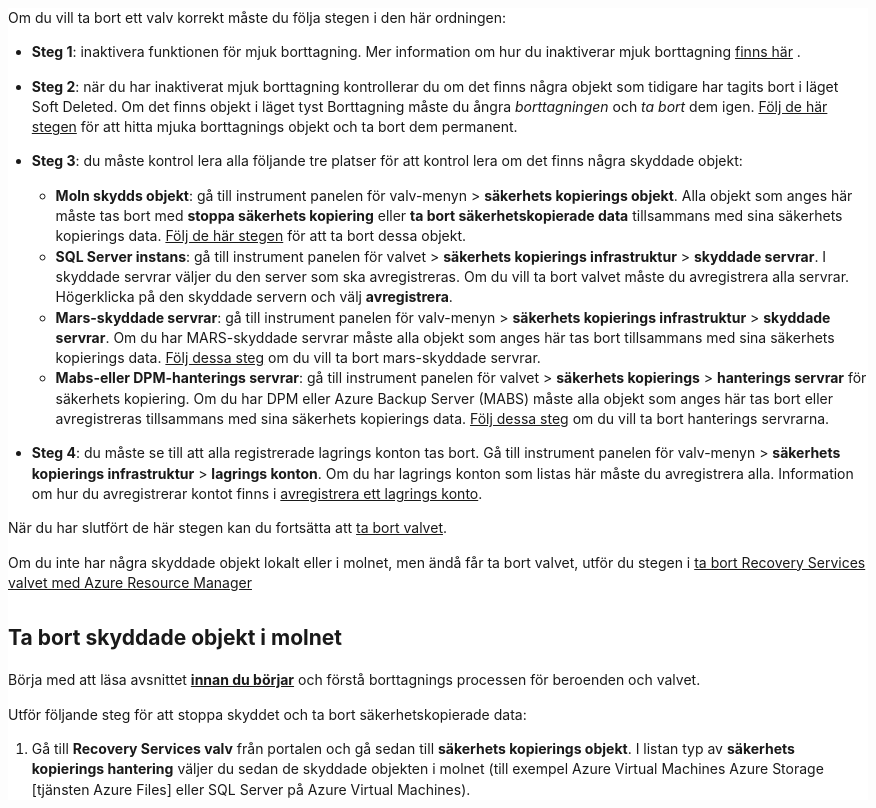 Om du vill ta bort ett valv korrekt måste du följa stegen i den här ordningen:

- **Steg 1**: inaktivera funktionen för mjuk borttagning. Mer information om hur du inaktiverar mjuk borttagning [finns här](./backup-azure-security-feature-cloud.md#enabling-and-disabling-soft-delete) .

- **Steg 2**: när du har inaktiverat mjuk borttagning kontrollerar du om det finns några objekt som tidigare har tagits bort i läget Soft Deleted. Om det finns objekt i läget tyst Borttagning måste du ångra *borttagningen* och *ta bort* dem igen. [Följ de här stegen](./backup-azure-security-feature-cloud.md#permanently-deleting-soft-deleted-backup-items) för att hitta mjuka borttagnings objekt och ta bort dem permanent.

- **Steg 3**: du måste kontrol lera alla följande tre platser för att kontrol lera om det finns några skyddade objekt:

  - **Moln skydds objekt**: gå till instrument panelen för valv-menyn > **säkerhets kopierings objekt**. Alla objekt som anges här måste tas bort med **stoppa säkerhets kopiering** eller **ta bort säkerhetskopierade data** tillsammans med sina säkerhets kopierings data.  [Följ de här stegen](#delete-protected-items-in-the-cloud) för att ta bort dessa objekt.
  - **SQL Server instans**: gå till instrument panelen för valvet > **säkerhets kopierings infrastruktur**  >  **skyddade servrar**. I skyddade servrar väljer du den server som ska avregistreras. Om du vill ta bort valvet måste du avregistrera alla servrar. Högerklicka på den skyddade servern och välj **avregistrera**.
  - **Mars-skyddade servrar**: gå till instrument panelen för valv-menyn > **säkerhets kopierings infrastruktur**  >  **skyddade servrar**. Om du har MARS-skyddade servrar måste alla objekt som anges här tas bort tillsammans med sina säkerhets kopierings data. [Följ dessa steg](#delete-protected-items-on-premises) om du vill ta bort mars-skyddade servrar.
  - **Mabs-eller DPM-hanterings servrar**: gå till instrument panelen för valvet > **säkerhets kopierings**  >  **hanterings servrar** för säkerhets kopiering. Om du har DPM eller Azure Backup Server (MABS) måste alla objekt som anges här tas bort eller avregistreras tillsammans med sina säkerhets kopierings data. [Följ dessa steg](#delete-protected-items-on-premises) om du vill ta bort hanterings servrarna.

- **Steg 4**: du måste se till att alla registrerade lagrings konton tas bort. Gå till instrument panelen för valv-menyn > **säkerhets kopierings infrastruktur**  >  **lagrings konton**. Om du har lagrings konton som listas här måste du avregistrera alla. Information om hur du avregistrerar kontot finns i [avregistrera ett lagrings konto](manage-afs-backup.md#unregister-a-storage-account).

När du har slutfört de här stegen kan du fortsätta att [ta bort valvet](#delete-the-recovery-services-vault).

Om du inte har några skyddade objekt lokalt eller i molnet, men ändå får ta bort valvet, utför du stegen i [ta bort Recovery Services valvet med Azure Resource Manager](#delete-the-recovery-services-vault-by-using-azure-resource-manager)

## <a name="delete-protected-items-in-the-cloud"></a>Ta bort skyddade objekt i molnet

Börja med att läsa avsnittet **[innan du börjar](#before-you-start)** och förstå borttagnings processen för beroenden och valvet.

Utför följande steg för att stoppa skyddet och ta bort säkerhetskopierade data:

1. Gå till **Recovery Services valv** från portalen och gå sedan till **säkerhets kopierings objekt**. I listan typ av **säkerhets kopierings hantering** väljer du sedan de skyddade objekten i molnet (till exempel Azure Virtual Machines Azure Storage [tjänsten Azure Files] eller SQL Server på Azure Virtual Machines).
